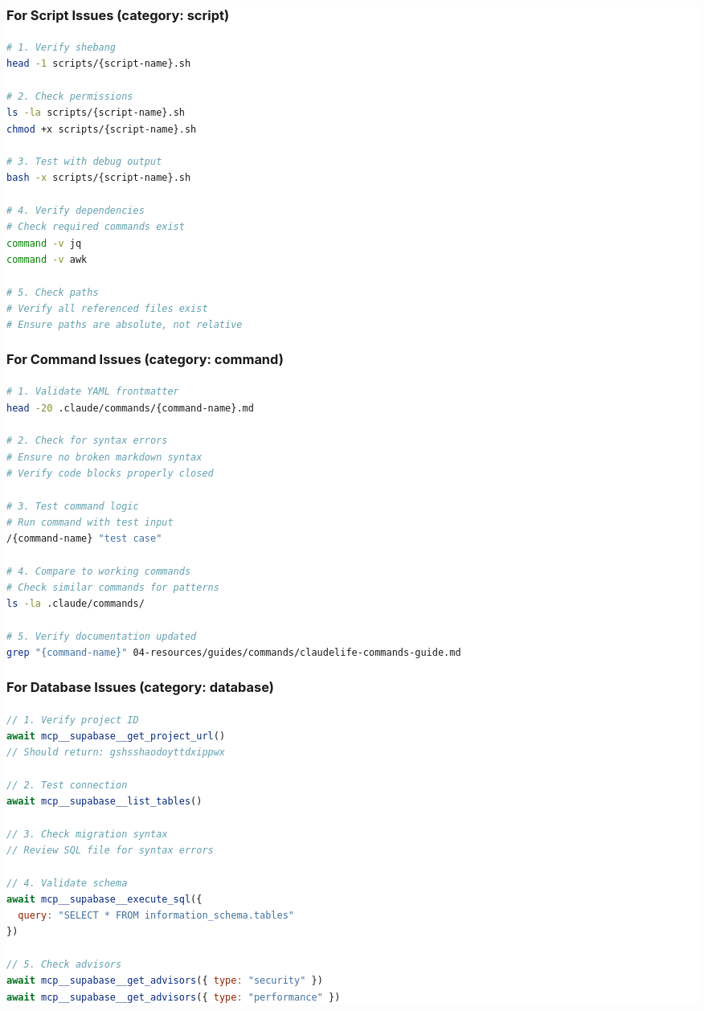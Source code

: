    ### For Script Issues (category: script)
   ```bash
   # 1. Verify shebang
   head -1 scripts/{script-name}.sh

   # 2. Check permissions
   ls -la scripts/{script-name}.sh
   chmod +x scripts/{script-name}.sh

   # 3. Test with debug output
   bash -x scripts/{script-name}.sh

   # 4. Verify dependencies
   # Check required commands exist
   command -v jq
   command -v awk

   # 5. Check paths
   # Verify all referenced files exist
   # Ensure paths are absolute, not relative
   ```

   ### For Command Issues (category: command)
   ```bash
   # 1. Validate YAML frontmatter
   head -20 .claude/commands/{command-name}.md

   # 2. Check for syntax errors
   # Ensure no broken markdown syntax
   # Verify code blocks properly closed

   # 3. Test command logic
   # Run command with test input
   /{command-name} "test case"

   # 4. Compare to working commands
   # Check similar commands for patterns
   ls -la .claude/commands/

   # 5. Verify documentation updated
   grep "{command-name}" 04-resources/guides/commands/claudelife-commands-guide.md
   ```

   ### For Database Issues (category: database)
   ```javascript
   // 1. Verify project ID
   await mcp__supabase__get_project_url()
   // Should return: gshsshaodoyttdxippwx

   // 2. Test connection
   await mcp__supabase__list_tables()

   // 3. Check migration syntax
   // Review SQL file for syntax errors

   // 4. Validate schema
   await mcp__supabase__execute_sql({
     query: "SELECT * FROM information_schema.tables"
   })

   // 5. Check advisors
   await mcp__supabase__get_advisors({ type: "security" })
   await mcp__supabase__get_advisors({ type: "performance" })
   ```